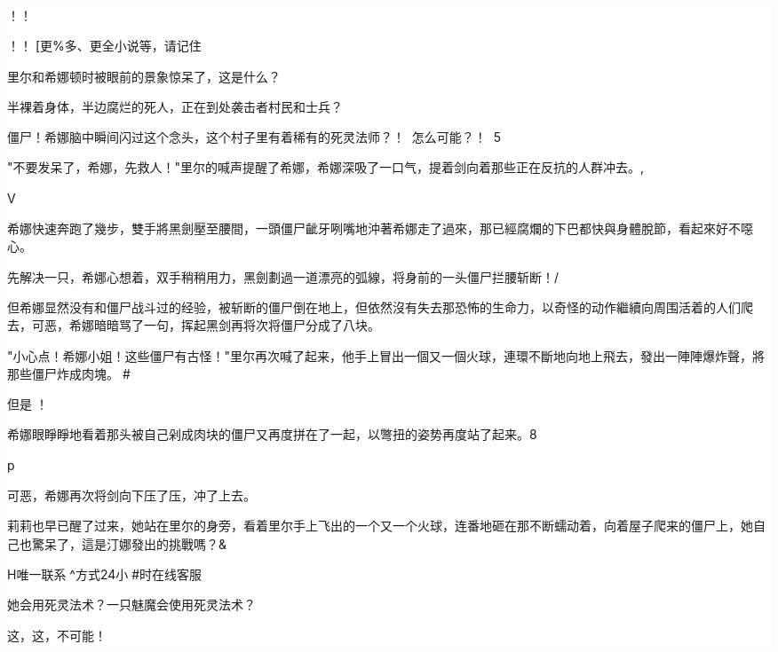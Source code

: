 

！！



！！ [更%多、更全小说等，请记住



里尔和希娜顿时被眼前的景象惊呆了，这是什么？



半裸着身体，半边腐烂的死人，正在到处袭击者村民和士兵？



僵尸！希娜脑中瞬间闪过这个念头，这个村子里有着稀有的死灵法师？！  怎么可能？！  5



"不要发呆了，希娜，先救人！"里尔的喊声提醒了希娜，希娜深吸了一口气，提着剑向着那些正在反抗的人群冲去。,

V 



希娜快速奔跑了幾步，雙手將黑劍壓至腰間，一頭僵尸齜牙咧嘴地沖著希娜走了過來，那已經腐爛的下巴都快與身體脫節，看起來好不噁心。



先解决一只，希娜心想着，双手稍稍用力，黑劍劃過一道漂亮的弧線，将身前的一头僵尸拦腰斩断！/



但希娜显然没有和僵尸战斗过的经验，被斩断的僵尸倒在地上，但依然沒有失去那恐怖的生命力，以奇怪的动作繼續向周围活着的人们爬去，可恶，希娜暗暗骂了一句，挥起黑剑再将次将僵尸分成了八块。





"小心点！希娜小姐！这些僵尸有古怪！"里尔再次喊了起来，他手上冒出一個又一個火球，連環不斷地向地上飛去，發出一陣陣爆炸聲，將那些僵尸炸成肉塊。 #





但是 ！



希娜眼睜睜地看着那头被自己剁成肉块的僵尸又再度拼在了一起，以彆扭的姿势再度站了起来。8

p 



可恶，希娜再次将剑向下压了压，冲了上去。



莉莉也早已醒了过来，她站在里尔的身旁，看着里尔手上飞出的一个又一个火球，连番地砸在那不断蠕动着，向着屋子爬来的僵尸上，她自己也驚呆了，這是汀娜發出的挑戰嗎？&

H唯一联系 ^方式24小 #时在线客服





她会用死灵法术？一只魅魔会使用死灵法术？



这，这，不可能！

